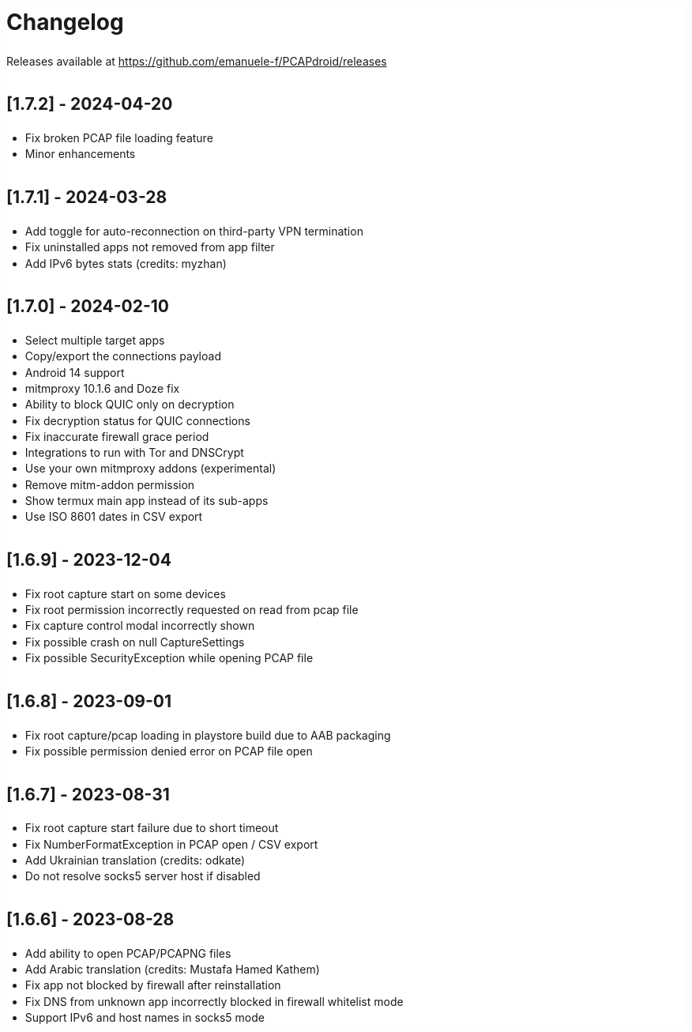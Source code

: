 # Changelog

Releases available at https://github.com/emanuele-f/PCAPdroid/releases

## [1.7.2] - 2024-04-20
- Fix broken PCAP file loading feature
- Minor enhancements

## [1.7.1] - 2024-03-28
- Add toggle for auto-reconnection on third-party VPN termination
- Fix uninstalled apps not removed from app filter
- Add IPv6 bytes stats (credits: myzhan)

## [1.7.0] - 2024-02-10
- Select multiple target apps
- Copy/export the connections payload
- Android 14 support
- mitmproxy 10.1.6 and Doze fix
- Ability to block QUIC only on decryption
- Fix decryption status for QUIC connections
- Fix inaccurate firewall grace period
- Integrations to run with Tor and DNSCrypt
- Use your own mitmproxy addons (experimental)
- Remove mitm-addon permission
- Show termux main app instead of its sub-apps
- Use ISO 8601 dates in CSV export

## [1.6.9] - 2023-12-04
- Fix root capture start on some devices
- Fix root permission incorrectly requested on read from pcap file
- Fix capture control modal incorrectly shown
- Fix possible crash on null CaptureSettings
- Fix possible SecurityException while opening PCAP file

## [1.6.8] - 2023-09-01
- Fix root capture/pcap loading in playstore build due to AAB packaging
- Fix possible permission denied error on PCAP file open

## [1.6.7] - 2023-08-31
- Fix root capture start failure due to short timeout
- Fix NumberFormatException in PCAP open / CSV export
- Add Ukrainian translation (credits: odkate)
- Do not resolve socks5 server host if disabled

## [1.6.6] - 2023-08-28
- Add ability to open PCAP/PCAPNG files
- Add Arabic translation (credits: Mustafa Hamed Kathem)
- Fix app not blocked by firewall after reinstallation
- Fix DNS from unknown app incorrectly blocked in firewall whitelist mode
- Support IPv6 and host names in socks5 mode
